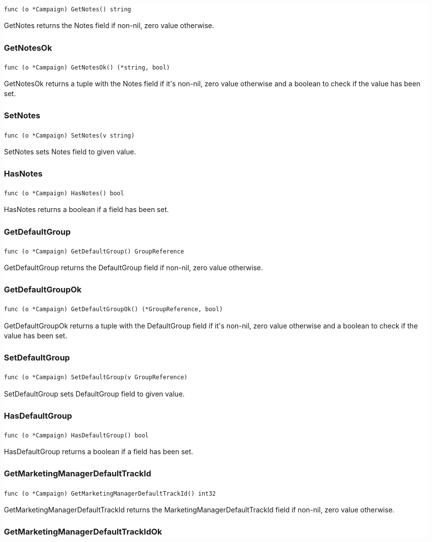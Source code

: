 `func (o *Campaign) GetNotes() string`

GetNotes returns the Notes field if non-nil, zero value otherwise.

### GetNotesOk

`func (o *Campaign) GetNotesOk() (*string, bool)`

GetNotesOk returns a tuple with the Notes field if it's non-nil, zero value otherwise
and a boolean to check if the value has been set.

### SetNotes

`func (o *Campaign) SetNotes(v string)`

SetNotes sets Notes field to given value.

### HasNotes

`func (o *Campaign) HasNotes() bool`

HasNotes returns a boolean if a field has been set.

### GetDefaultGroup

`func (o *Campaign) GetDefaultGroup() GroupReference`

GetDefaultGroup returns the DefaultGroup field if non-nil, zero value otherwise.

### GetDefaultGroupOk

`func (o *Campaign) GetDefaultGroupOk() (*GroupReference, bool)`

GetDefaultGroupOk returns a tuple with the DefaultGroup field if it's non-nil, zero value otherwise
and a boolean to check if the value has been set.

### SetDefaultGroup

`func (o *Campaign) SetDefaultGroup(v GroupReference)`

SetDefaultGroup sets DefaultGroup field to given value.

### HasDefaultGroup

`func (o *Campaign) HasDefaultGroup() bool`

HasDefaultGroup returns a boolean if a field has been set.

### GetMarketingManagerDefaultTrackId

`func (o *Campaign) GetMarketingManagerDefaultTrackId() int32`

GetMarketingManagerDefaultTrackId returns the MarketingManagerDefaultTrackId field if non-nil, zero value otherwise.

### GetMarketingManagerDefaultTrackIdOk
